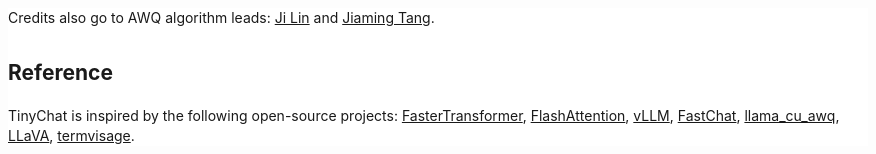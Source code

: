 Credits also go to AWQ algorithm leads: [Ji Lin](https://www.linji.me/) and [Jiaming Tang](https://jiamingtang.me/).

## Reference

TinyChat is inspired by the following open-source projects: [FasterTransformer](https://github.com/NVIDIA/FasterTransformer), [FlashAttention](https://github.com/Dao-AILab/flash-attention), [vLLM](https://github.com/vllm-project/vllm), [FastChat](https://github.com/lm-sys/FastChat), [llama_cu_awq](https://github.com/ankan-ban/llama_cu_awq), [LLaVA](https://github.com/haotian-liu/LLaVA), [termvisage](https://github.com/AnonymouX47/termvisage).

